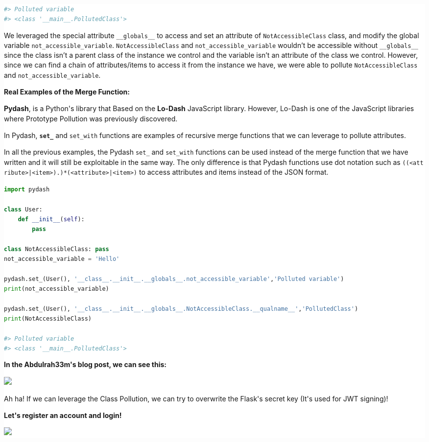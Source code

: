 ```py
#> Polluted variable
#> <class '__main__.PollutedClass'>
```

We leveraged the special attribute `__globals__` to access and set an attribute of `NotAccessibleClass` class, and modify the global variable `not_accessible_variable`. `NotAccessibleClass` and `not_accessible_variable` wouldn’t be accessible without `__globals__` since the class isn’t a parent class of the instance we control and the variable isn’t an attribute of the class we control. However, since we can find a chain of attributes/items to access it from the instance we have, we were able to pollute `NotAccessibleClass` and `not_accessible_variable`.

**Real Examples of the Merge Function:**

**Pydash**, is a Python's library that Based on the **Lo-Dash** JavaScript library. However, Lo-Dash is one of the JavaScript libraries where Prototype Pollution was previously discovered.

In Pydash, **`set_`** and `set_with` functions are examples of recursive merge functions that we can leverage to pollute attributes.

In all the previous examples, the Pydash `set_` and `set_with` functions can be used instead of the merge function that we have written and it will still be exploitable in the same way. The only difference is that Pydash functions use dot notation such as `((<attribute>|<item>).)*(<attribute>|<item>)` to access attributes and items instead of the JSON format.

```py
import pydash

class User:
    def __init__(self):
        pass

class NotAccessibleClass: pass
not_accessible_variable = 'Hello'

pydash.set_(User(), '__class__.__init__.__globals__.not_accessible_variable','Polluted variable')
print(not_accessible_variable)

pydash.set_(User(), '__class__.__init__.__globals__.NotAccessibleClass.__qualname__','PollutedClass')
print(NotAccessibleClass)

#> Polluted variable
#> <class '__main__.PollutedClass'>
```

**In the Abdulrah33m's blog post, we can see this:**

![](https://github.com/siunam321/CTF-Writeups/blob/main/PwnMe-2023-8-bits/images/Pasted%20image%2020230507140456.png)

Ah ha! If we can leverage the Class Pollution, we can try to overwrite the Flask's secret key (It's used for JWT signing)!

**Let's register an account and login!**

![](https://github.com/siunam321/CTF-Writeups/blob/main/PwnMe-2023-8-bits/images/Pasted%20image%2020230507140645.png)
